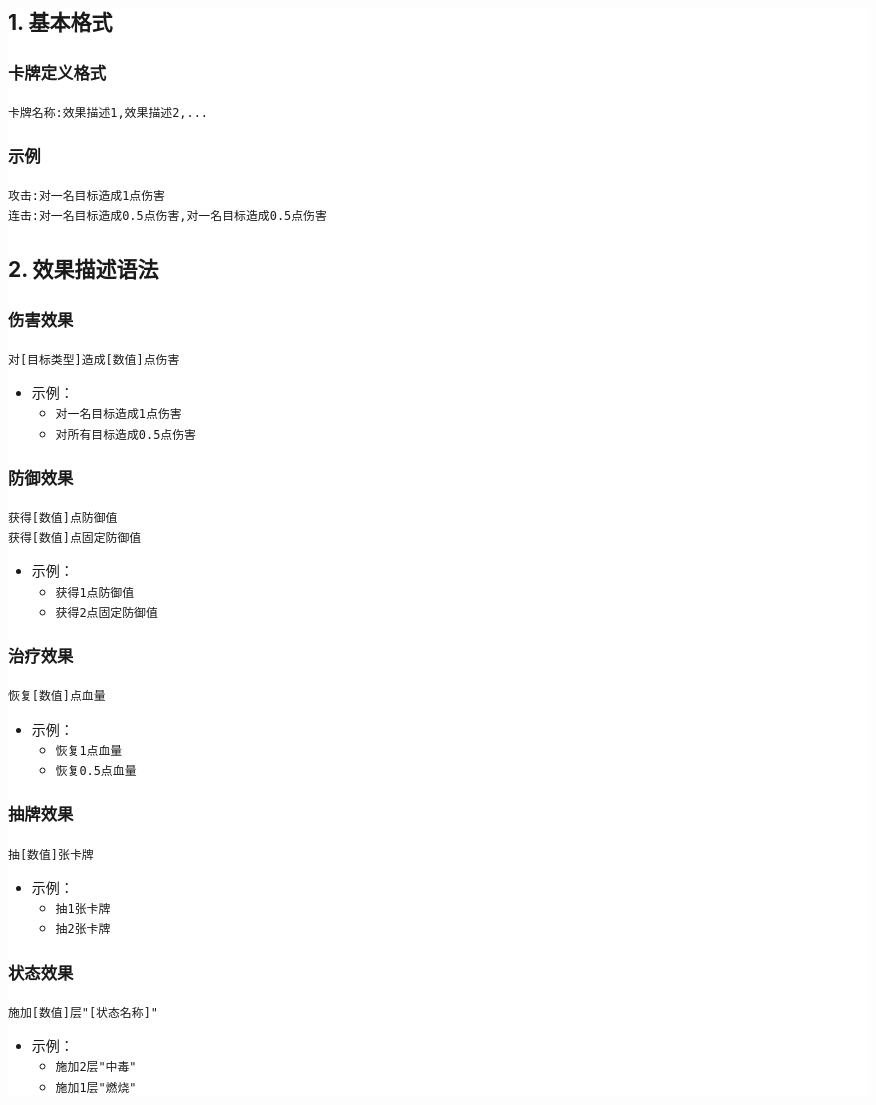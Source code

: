 ## 1. 基本格式

### 卡牌定义格式
```
卡牌名称:效果描述1,效果描述2,...
```

### 示例
```
攻击:对一名目标造成1点伤害
连击:对一名目标造成0.5点伤害,对一名目标造成0.5点伤害
```

## 2. 效果描述语法

### 伤害效果
```
对[目标类型]造成[数值]点伤害
```
- 示例：
  - `对一名目标造成1点伤害`
  - `对所有目标造成0.5点伤害`

### 防御效果
```
获得[数值]点防御值
获得[数值]点固定防御值
```
- 示例：
  - `获得1点防御值`
  - `获得2点固定防御值`

### 治疗效果
```
恢复[数值]点血量
```
- 示例：
  - `恢复1点血量`
  - `恢复0.5点血量`

### 抽牌效果
```
抽[数值]张卡牌
```
- 示例：
  - `抽1张卡牌`
  - `抽2张卡牌`

### 状态效果
```
施加[数值]层"[状态名称]"
```
- 示例：
  - `施加2层"中毒"`
  - `施加1层"燃烧"`
